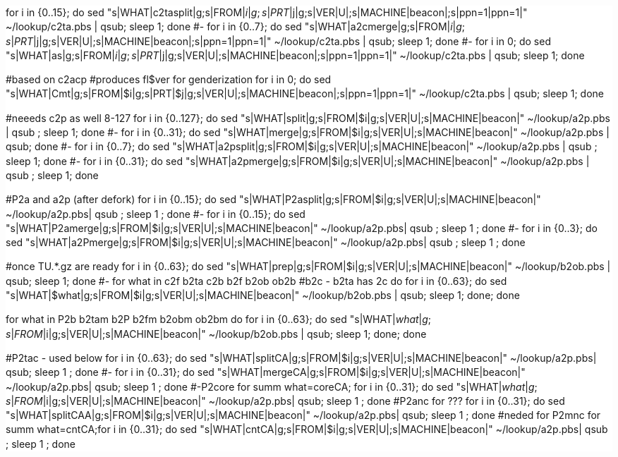 for i in {0..15}; do sed "s|WHAT|c2tasplit|g;s|FROM|$i|g;s|PRT|$j|g;s|VER|U|;s|MACHINE|beacon|;s|ppn=1|ppn=1|" ~/lookup/c2ta.pbs | qsub; sleep 1; done
#-
for i in {0..7}; do sed "s|WHAT|a2cmerge|g;s|FROM|$i|g;s|PRT|$j|g;s|VER|U|;s|MACHINE|beacon|;s|ppn=1|ppn=1|" ~/lookup/c2ta.pbs | qsub; sleep 1; done
#-
for i in 0; do sed "s|WHAT|as|g;s|FROM|$i|g;s|PRT|$j|g;s|VER|U|;s|MACHINE|beacon|;s|ppn=1|ppn=1|" ~/lookup/c2ta.pbs | qsub; sleep 1; done

#based on c2acp
#produces fl$ver for genderization 
for i in 0; do sed "s|WHAT|Cmt|g;s|FROM|$i|g;s|PRT|$j|g;s|VER|U|;s|MACHINE|beacon|;s|ppn=1|ppn=1|" ~/lookup/c2ta.pbs | qsub; sleep 1; done

#neeeds c2p as well 8-127
for i in {0..127}; do sed "s|WHAT|split|g;s|FROM|$i|g;s|VER|U|;s|MACHINE|beacon|" ~/lookup/a2p.pbs  | qsub ; sleep 1; done
#-
for i in {0..31}; do sed "s|WHAT|merge|g;s|FROM|$i|g;s|VER|U|;s|MACHINE|beacon|" ~/lookup/a2p.pbs | qsub; done
#-
for i in {0..7}; do sed "s|WHAT|a2psplit|g;s|FROM|$i|g;s|VER|U|;s|MACHINE|beacon|" ~/lookup/a2p.pbs | qsub ; sleep 1; done
#-
for i in {0..31}; do sed "s|WHAT|a2pmerge|g;s|FROM|$i|g;s|VER|U|;s|MACHINE|beacon|" ~/lookup/a2p.pbs | qsub ; sleep 1; done

#P2a and a2p (after defork)
for i in {0..15}; do sed "s|WHAT|P2asplit|g;s|FROM|$i|g;s|VER|U|;s|MACHINE|beacon|" ~/lookup/a2p.pbs| qsub ; sleep 1 ; done
#-
for i in {0..15}; do sed "s|WHAT|P2amerge|g;s|FROM|$i|g;s|VER|U|;s|MACHINE|beacon|" ~/lookup/a2p.pbs| qsub ; sleep 1 ; done
#-
for i in {0..3}; do sed "s|WHAT|a2Pmerge|g;s|FROM|$i|g;s|VER|U|;s|MACHINE|beacon|" ~/lookup/a2p.pbs| qsub ; sleep 1 ; done

#once TU.\*.gz are ready
for i in {0..63}; do sed "s|WHAT|prep|g;s|FROM|$i|g;s|VER|U|;s|MACHINE|beacon|" ~/lookup/b2ob.pbs | qsub; sleep 1; done
#-
for what in c2f b2ta c2b b2f b2ob ob2b #b2c - b2ta has  2c
do for i in {0..63}; do sed "s|WHAT|$what|g;s|FROM|$i|g;s|VER|U|;s|MACHINE|beacon|" ~/lookup/b2ob.pbs | qsub; sleep 1; done; done

for what in P2b b2tam b2P b2fm b2obm ob2bm
do for i in {0..63}; do sed "s|WHAT|$what|g;s|FROM|$i|g;s|VER|U|;s|MACHINE|beacon|" ~/lookup/b2ob.pbs | qsub; sleep 1; done; done

#P2tac - used below
for i in {0..63}; do sed "s|WHAT|splitCA|g;s|FROM|$i|g;s|VER|U|;s|MACHINE|beacon|" ~/lookup/a2p.pbs| qsub; sleep 1 ; done
#-
for i in {0..31}; do sed "s|WHAT|mergeCA|g;s|FROM|$i|g;s|VER|U|;s|MACHINE|beacon|" ~/lookup/a2p.pbs| qsub; sleep 1 ; done
#-P2core for summ
what=coreCA; for i in {0..31}; do sed "s|WHAT|$what|g;s|FROM|$i|g;s|VER|U|;s|MACHINE|beacon|" ~/lookup/a2p.pbs| qsub; sleep 1 ; done
#P2anc for ???
for i in {0..31}; do sed "s|WHAT|splitCAA|g;s|FROM|$i|g;s|VER|U|;s|MACHINE|beacon|" ~/lookup/a2p.pbs| qsub; sleep 1 ; done
#neded for P2mnc for summ
what=cntCA;for i in {0..31}; do sed "s|WHAT|cntCA|g;s|FROM|$i|g;s|VER|U|;s|MACHINE|beacon|" ~/lookup/a2p.pbs| qsub ; sleep 1 ; done
